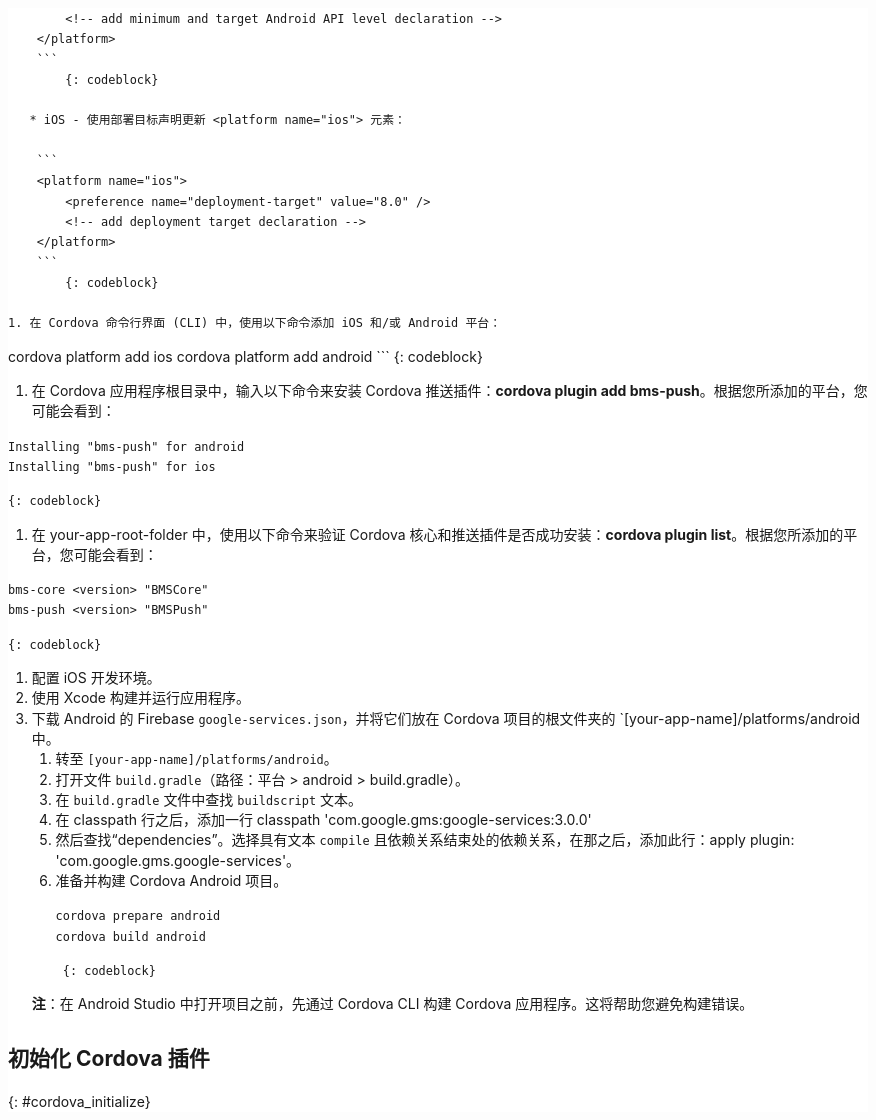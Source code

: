 ```cordova create your_app_name
    	<!-- add minimum and target Android API level declaration -->
	</platform> 
	```
    	{: codeblock}

   * iOS - 使用部署目标声明更新 <platform name="ios"> 元素：

	```
	<platform name="ios">
	    <preference name="deployment-target" value="8.0" />
	    <!-- add deployment target declaration -->
	</platform>
	```
		{: codeblock}

1. 在 Cordova 命令行界面 (CLI) 中，使用以下命令添加 iOS 和/或 Android 平台：
```
cordova platform add ios
	cordova platform add android
	```
	{: codeblock}

1. 在 Cordova 应用程序根目录中，输入以下命令来安装 Cordova 推送插件：**cordova plugin add bms-push**。根据您所添加的平台，您可能会看到：
```
Installing "bms-push" for android
Installing "bms-push" for ios
```
	{: codeblock}

1. 在 your-app-root-folder 中，使用以下命令来验证 Cordova 核心和推送插件是否成功安装：**cordova plugin list**。根据您所添加的平台，您可能会看到：
```
bms-core <version> "BMSCore"
bms-push <version> "BMSPush" 
```
	{: codeblock}

1. 配置 iOS 开发环境。
2. 使用 Xcode 构建并运行应用程序。
1. 下载 Android 的 Firebase `google-services.json`，并将它们放在 Cordova 项目的根文件夹的 `[your-app-name]/platforms/android 中。
	1. 转至 `[your-app-name]/platforms/android`。
	2. 打开文件 `build.gradle`（路径：平台 > android > build.gradle）。
	3. 在 `build.gradle` 文件中查找 `buildscript` 文本。
	4. 在 classpath 行之后，添加一行 classpath 'com.google.gms:google-services:3.0.0'
	5. 然后查找“dependencies”。选择具有文本 `compile` 且依赖关系结束处的依赖关系，在那之后，添加此行：apply plugin: 'com.google.gms.google-services'。
	6. 准备并构建 Cordova Android 项目。
		```
		cordova prepare android
		cordova build android
		```
			{: codeblock}
	**注**：在 Android Studio 中打开项目之前，先通过 Cordova CLI 构建 Cordova 应用程序。这将帮助您避免构建错误。
## 初始化 Cordova 插件
{: #cordova_initialize}
